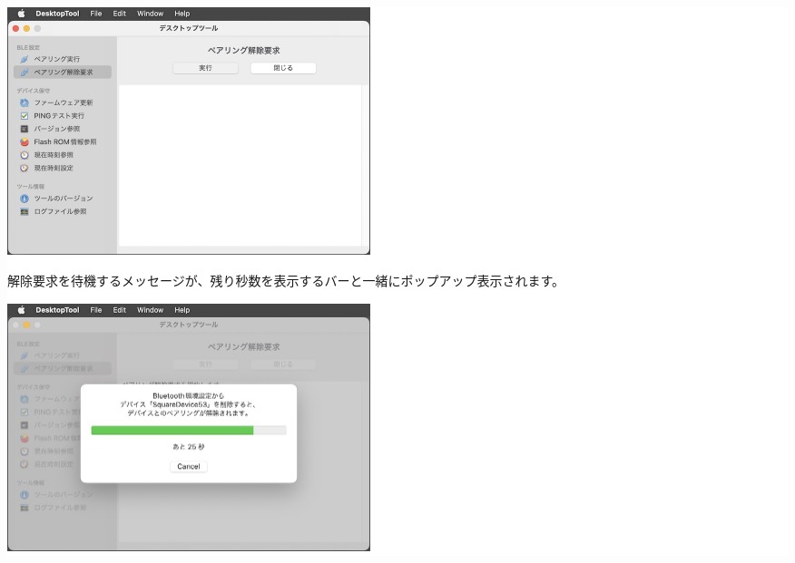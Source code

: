 <img src="images/BLEUNPAIR_02.jpg" width="400">

解除要求を待機するメッセージが、残り秒数を表示するバーと一緒にポップアップ表示されます。

<img src="images/BLEUNPAIR_03.jpg" width="400">
